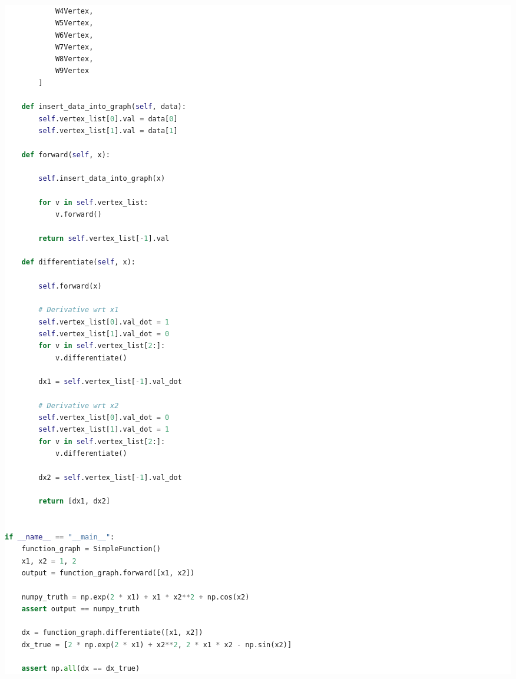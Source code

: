 ```python
			W4Vertex,
			W5Vertex,
			W6Vertex,
			W7Vertex,
			W8Vertex,
			W9Vertex
		]
	
	def insert_data_into_graph(self, data):
		self.vertex_list[0].val = data[0]
		self.vertex_list[1].val = data[1]

	def forward(self, x):

		self.insert_data_into_graph(x)
		
		for v in self.vertex_list:
			v.forward()

		return self.vertex_list[-1].val

	def differentiate(self, x):

		self.forward(x)

		# Derivative wrt x1
		self.vertex_list[0].val_dot = 1
		self.vertex_list[1].val_dot = 0
		for v in self.vertex_list[2:]:
			v.differentiate()

		dx1 = self.vertex_list[-1].val_dot

		# Derivative wrt x2
		self.vertex_list[0].val_dot = 0
		self.vertex_list[1].val_dot = 1
		for v in self.vertex_list[2:]:
			v.differentiate()

		dx2 = self.vertex_list[-1].val_dot

		return [dx1, dx2]


if __name__ == "__main__":
	function_graph = SimpleFunction()
	x1, x2 = 1, 2
	output = function_graph.forward([x1, x2])

	numpy_truth = np.exp(2 * x1) + x1 * x2**2 + np.cos(x2)
	assert output == numpy_truth

	dx = function_graph.differentiate([x1, x2])
	dx_true = [2 * np.exp(2 * x1) + x2**2, 2 * x1 * x2 - np.sin(x2)]

	assert np.all(dx == dx_true)


```
